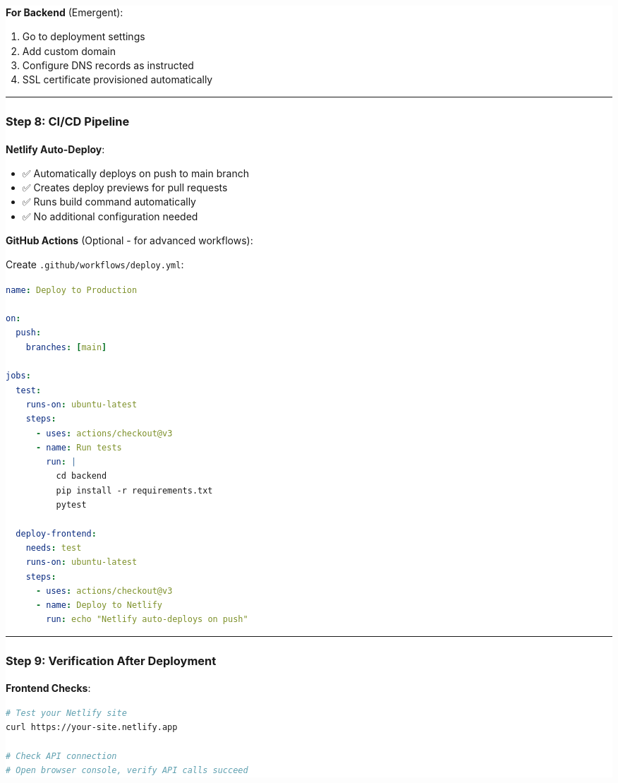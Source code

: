 **For Backend** (Emergent):
1. Go to deployment settings
2. Add custom domain
3. Configure DNS records as instructed
4. SSL certificate provisioned automatically

---

### Step 8: CI/CD Pipeline

**Netlify Auto-Deploy**:
- ✅ Automatically deploys on push to main branch
- ✅ Creates deploy previews for pull requests
- ✅ Runs build command automatically
- ✅ No additional configuration needed

**GitHub Actions** (Optional - for advanced workflows):

Create `.github/workflows/deploy.yml`:
```yaml
name: Deploy to Production

on:
  push:
    branches: [main]

jobs:
  test:
    runs-on: ubuntu-latest
    steps:
      - uses: actions/checkout@v3
      - name: Run tests
        run: |
          cd backend
          pip install -r requirements.txt
          pytest
      
  deploy-frontend:
    needs: test
    runs-on: ubuntu-latest
    steps:
      - uses: actions/checkout@v3
      - name: Deploy to Netlify
        run: echo "Netlify auto-deploys on push"
```

---

### Step 9: Verification After Deployment

**Frontend Checks**:
```bash
# Test your Netlify site
curl https://your-site.netlify.app

# Check API connection
# Open browser console, verify API calls succeed
```
